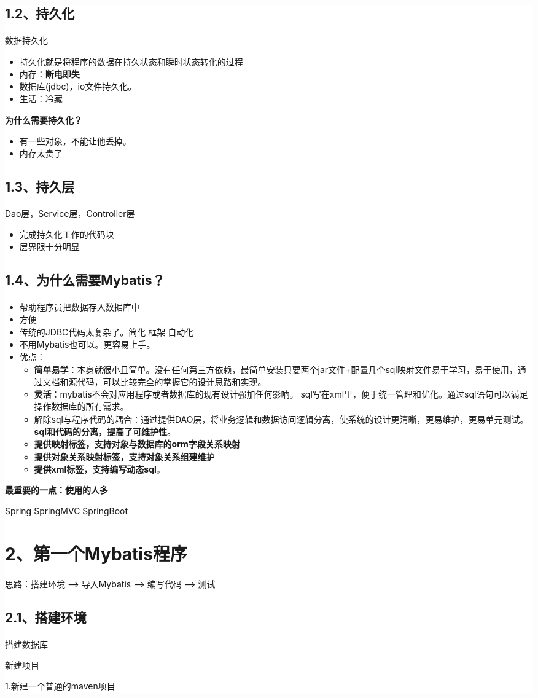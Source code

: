 ## 1.2、持久化

数据持久化

- 持久化就是将程序的数据在持久状态和瞬时状态转化的过程
- 内存：**断电即失**
- 数据库(jdbc)，io文件持久化。
- 生活：冷藏

**为什么需要持久化？**

- 有一些对象，不能让他丢掉。
- 内存太贵了



## 1.3、持久层

Dao层，Service层，Controller层

- 完成持久化工作的代码块
- 层界限十分明显



## 1.4、为什么需要Mybatis？

- 帮助程序员把数据存入数据库中
- 方便
- 传统的JDBC代码太复杂了。简化 框架 自动化
- 不用Mybatis也可以。更容易上手。
- 优点：
  - **简单易学**：本身就很小且简单。没有任何第三方依赖，最简单安装只要两个jar文件+配置几个sql映射文件易于学习，易于使用，通过文档和源代码，可以比较完全的掌握它的设计思路和实现。
  - **灵活**：mybatis不会对应用程序或者数据库的现有设计强加任何影响。 sql写在xml里，便于统一管理和优化。通过sql语句可以满足操作数据库的所有需求。
  - 解除sql与程序代码的耦合：通过提供DAO层，将业务逻辑和数据访问逻辑分离，使系统的设计更清晰，更易维护，更易单元测试。**sql和代码的分离，提高了可维护性**。
  - **提供映射标签，支持对象与数据库的orm字段关系映射**
  - **提供对象关系映射标签，支持对象关系组建维护**
  - **提供xml标签，支持编写动态sql**。

**最重要的一点：使用的人多**

Spring SpringMVC SpringBoot

# 2、第一个Mybatis程序

思路：搭建环境 --> 导入Mybatis --> 编写代码 --> 测试

## 2.1、搭建环境

搭建数据库

新建项目

1.新建一个普通的maven项目
